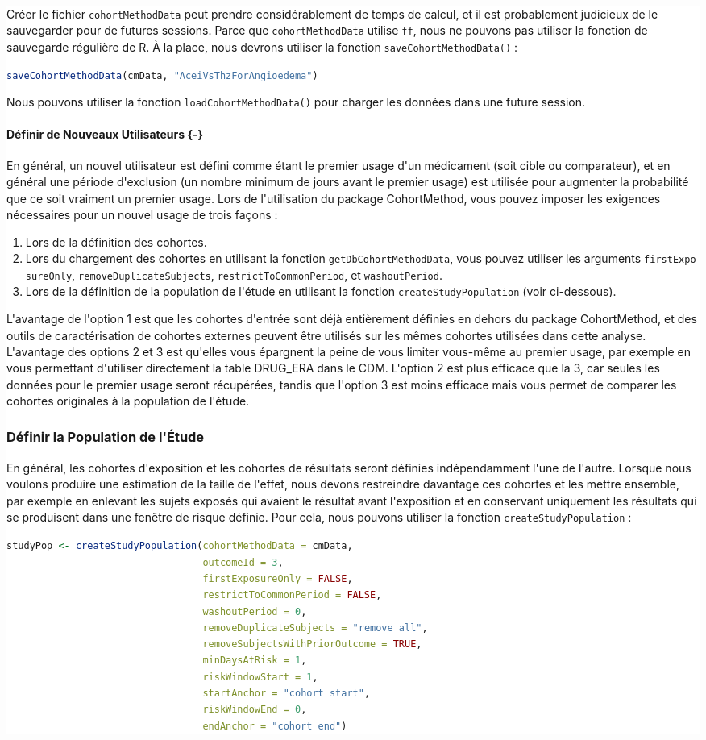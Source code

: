 Créer le fichier `cohortMethodData` peut prendre considérablement de temps de calcul, et il est probablement judicieux de le sauvegarder pour de futures sessions. Parce que `cohortMethodData` utilise `ff`, nous ne pouvons pas utiliser la fonction de sauvegarde régulière de R. À la place, nous devrons utiliser la fonction `saveCohortMethodData()` :


``` r
saveCohortMethodData(cmData, "AceiVsThzForAngioedema")
```

Nous pouvons utiliser la fonction `loadCohortMethodData()` pour charger les données dans une future session.

#### Définir de Nouveaux Utilisateurs {-}

En général, un nouvel utilisateur est défini comme étant le premier usage d'un médicament (soit cible ou comparateur), et en général une période d'exclusion (un nombre minimum de jours avant le premier usage) est utilisée pour augmenter la probabilité que ce soit vraiment un premier usage. Lors de l'utilisation du package CohortMethod, vous pouvez imposer les exigences nécessaires pour un nouvel usage de trois façons :

1. Lors de la définition des cohortes.
2. Lors du chargement des cohortes en utilisant la fonction `getDbCohortMethodData`, vous pouvez utiliser les arguments `firstExposureOnly`, `removeDuplicateSubjects`, `restrictToCommonPeriod`, et `washoutPeriod`.
3. Lors de la définition de la population de l'étude en utilisant la fonction `createStudyPopulation` (voir ci-dessous).

L'avantage de l'option 1 est que les cohortes d'entrée sont déjà entièrement définies en dehors du package CohortMethod, et des outils de caractérisation de cohortes externes peuvent être utilisés sur les mêmes cohortes utilisées dans cette analyse. L'avantage des options 2 et 3 est qu'elles vous épargnent la peine de vous limiter vous-même au premier usage, par exemple en vous permettant d'utiliser directement la table DRUG_ERA dans le CDM. L'option 2 est plus efficace que la 3, car seules les données pour le premier usage seront récupérées, tandis que l'option 3 est moins efficace mais vous permet de comparer les cohortes originales à la population de l'étude.

###  Définir la Population de l'Étude

En général, les cohortes d'exposition et les cohortes de résultats seront définies indépendamment l'une de l'autre. Lorsque nous voulons produire une estimation de la taille de l'effet, nous devons restreindre davantage ces cohortes et les mettre ensemble, par exemple en enlevant les sujets exposés qui avaient le résultat avant l'exposition et en conservant uniquement les résultats qui se produisent dans une fenêtre de risque définie. Pour cela, nous pouvons utiliser la fonction `createStudyPopulation` :


``` r
studyPop <- createStudyPopulation(cohortMethodData = cmData,
                                  outcomeId = 3,
                                  firstExposureOnly = FALSE,
                                  restrictToCommonPeriod = FALSE,
                                  washoutPeriod = 0,
                                  removeDuplicateSubjects = "remove all",
                                  removeSubjectsWithPriorOutcome = TRUE,
                                  minDaysAtRisk = 1,
                                  riskWindowStart = 1,
                                  startAnchor = "cohort start",
                                  riskWindowEnd = 0,
                                  endAnchor = "cohort end")
```
